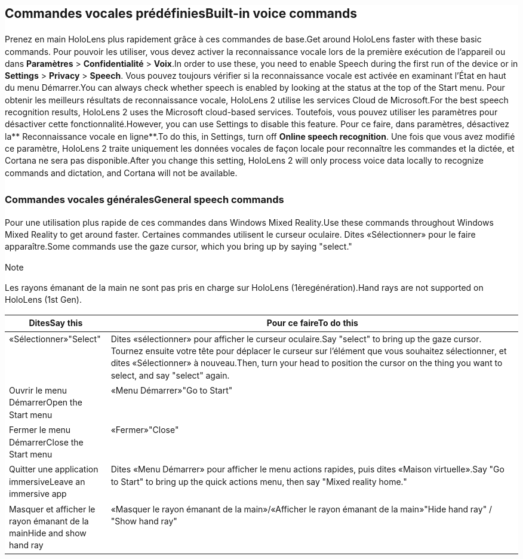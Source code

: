 ## <span data-ttu-id="9d9c4-111">Commandes vocales prédéfinies</span><span class="sxs-lookup"><span data-stu-id="9d9c4-111">Built-in voice commands</span></span>

<span data-ttu-id="9d9c4-112">Prenez en main HoloLens plus rapidement grâce à ces commandes de base.</span><span class="sxs-lookup"><span data-stu-id="9d9c4-112">Get around HoloLens faster with these basic commands.</span></span> <span data-ttu-id="9d9c4-113">Pour pouvoir les utiliser, vous devez activer la reconnaissance vocale lors de la première exécution de l’appareil ou dans **Paramètres** > **Confidentialité** > **Voix**.</span><span class="sxs-lookup"><span data-stu-id="9d9c4-113">In order to use these, you need to enable Speech during the first run of the device or in **Settings** > **Privacy** > **Speech**.</span></span> <span data-ttu-id="9d9c4-114">Vous pouvez toujours vérifier si la reconnaissance vocale est activée en examinant l’État en haut du menu Démarrer.</span><span class="sxs-lookup"><span data-stu-id="9d9c4-114">You can always check whether speech is enabled by looking at the status at the top of the Start menu.</span></span> <span data-ttu-id="9d9c4-115">Pour obtenir les meilleurs résultats de reconnaissance vocale, HoloLens 2 utilise les services Cloud de Microsoft.</span><span class="sxs-lookup"><span data-stu-id="9d9c4-115">For the best speech recognition results, HoloLens 2 uses the Microsoft cloud-based services.</span></span> <span data-ttu-id="9d9c4-116">Toutefois, vous pouvez utiliser les paramètres pour désactiver cette fonctionnalité.</span><span class="sxs-lookup"><span data-stu-id="9d9c4-116">However, you can use Settings to disable this feature.</span></span> <span data-ttu-id="9d9c4-117">Pour ce faire, dans paramètres, désactivez la\*\* Reconnaissance vocale en ligne\*\*.</span><span class="sxs-lookup"><span data-stu-id="9d9c4-117">To do this, in Settings, turn off **Online speech recognition**.</span></span> <span data-ttu-id="9d9c4-118">Une fois que vous avez modifié ce paramètre, HoloLens 2 traite uniquement les données vocales de façon locale pour reconnaître les commandes et la dictée, et Cortana ne sera pas disponible.</span><span class="sxs-lookup"><span data-stu-id="9d9c4-118">After you change this setting, HoloLens 2 will only process voice data locally to recognize commands and dictation, and Cortana will not be available.</span></span>

### <span data-ttu-id="9d9c4-119">Commandes vocales générales</span><span class="sxs-lookup"><span data-stu-id="9d9c4-119">General speech commands</span></span>

<span data-ttu-id="9d9c4-120">Pour une utilisation plus rapide de ces commandes dans Windows Mixed Reality.</span><span class="sxs-lookup"><span data-stu-id="9d9c4-120">Use these commands throughout Windows Mixed Reality to get around faster.</span></span> <span data-ttu-id="9d9c4-121">Certaines commandes utilisent le curseur oculaire. Dites «Sélectionner» pour le faire apparaître.</span><span class="sxs-lookup"><span data-stu-id="9d9c4-121">Some commands use the gaze cursor, which you bring up by saying "select."</span></span>

> [!NOTE]
> <span data-ttu-id="9d9c4-122">Les rayons émanant de la main ne sont pas pris en charge sur HoloLens (1èregénération).</span><span class="sxs-lookup"><span data-stu-id="9d9c4-122">Hand rays are not supported on HoloLens (1st Gen).</span></span>

| <span data-ttu-id="9d9c4-123">Dites</span><span class="sxs-lookup"><span data-stu-id="9d9c4-123">Say this</span></span> | <span data-ttu-id="9d9c4-124">Pour ce faire</span><span class="sxs-lookup"><span data-stu-id="9d9c4-124">To do this</span></span> |
| - | - |
| <span data-ttu-id="9d9c4-125">«Sélectionner»</span><span class="sxs-lookup"><span data-stu-id="9d9c4-125">"Select"</span></span> | <span data-ttu-id="9d9c4-126">Dites «sélectionner» pour afficher le curseur oculaire.</span><span class="sxs-lookup"><span data-stu-id="9d9c4-126">Say "select" to bring up the gaze cursor.</span></span> <span data-ttu-id="9d9c4-127">Tournez ensuite votre tête pour déplacer le curseur sur l’élément que vous souhaitez sélectionner, et dites «Sélectionner» à nouveau.</span><span class="sxs-lookup"><span data-stu-id="9d9c4-127">Then, turn your head to position the cursor on the thing you want to select, and say "select" again.</span></span> |
|<span data-ttu-id="9d9c4-128">Ouvrir le menu Démarrer</span><span class="sxs-lookup"><span data-stu-id="9d9c4-128">Open the Start menu</span></span> | <span data-ttu-id="9d9c4-129">«Menu Démarrer»</span><span class="sxs-lookup"><span data-stu-id="9d9c4-129">"Go to Start"</span></span> |
|<span data-ttu-id="9d9c4-130">Fermer le menu Démarrer</span><span class="sxs-lookup"><span data-stu-id="9d9c4-130">Close the Start menu</span></span> | <span data-ttu-id="9d9c4-131">«Fermer»</span><span class="sxs-lookup"><span data-stu-id="9d9c4-131">"Close"</span></span> |
|<span data-ttu-id="9d9c4-132">Quitter une application immersive</span><span class="sxs-lookup"><span data-stu-id="9d9c4-132">Leave an immersive app</span></span> | <span data-ttu-id="9d9c4-133">Dites «Menu Démarrer» pour afficher le menu actions rapides, puis dites «Maison virtuelle».</span><span class="sxs-lookup"><span data-stu-id="9d9c4-133">Say "Go to Start" to bring up the quick actions menu, then say "Mixed reality home."</span></span> |
|<span data-ttu-id="9d9c4-134">Masquer et afficher le rayon émanant de la main</span><span class="sxs-lookup"><span data-stu-id="9d9c4-134">Hide and show hand ray</span></span> | <span data-ttu-id="9d9c4-135">«Masquer le rayon émanant de la main»/«Afficher le rayon émanant de la main»</span><span class="sxs-lookup"><span data-stu-id="9d9c4-135">"Hide hand ray" / "Show hand ray"</span></span> |